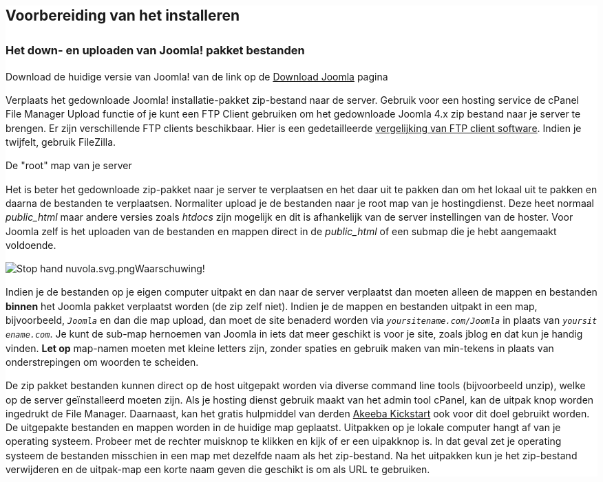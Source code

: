## Voorbereiding van het installeren

### Het down- en uploaden van Joomla! pakket bestanden

Download de huidige versie van Joomla! van de link op de
<a href="https://downloads.joomla.org/" class="external text"
target="_blank" rel="noreferrer noopener">Download Joomla</a> pagina

Verplaats het gedownloade Joomla! installatie-pakket zip-bestand naar de
server. Gebruik voor een hosting service de cPanel File Manager Upload
functie of je kunt een FTP Client gebruiken om het gedownloade Joomla
4.x zip bestand naar je server te brengen. Er zijn verschillende FTP
clients beschikbaar. Hier is een gedetailleerde <a
href="https://en.wikipedia.org/wiki/Comparison_of_FTP_client_software"
class="external text" target="_blank"
rel="nofollow noreferrer noopener">vergelijking van FTP client
software</a>. Indien je twijfelt, gebruik FileZilla.

De "root" map van je server

Het is beter het gedownloade zip-pakket naar je server te verplaatsen en
het daar uit te pakken dan om het lokaal uit te pakken en daarna de
bestanden te verplaatsen. Normaliter upload je de bestanden naar je root
map van je hostingdienst. Deze heet normaal *public_html* maar andere
versies zoals *htdocs* zijn mogelijk en dit is afhankelijk van de server
instellingen van de hoster. Voor Joomla zelf is het uploaden van de
bestanden en mappen direct in de *public_html* of een submap die je hebt
aangemaakt voldoende.

<img
src="https://docs.joomla.org/images/thumb/4/41/Stop_hand_nuvola.svg.png/25px-Stop_hand_nuvola.svg.png"
decoding="async"
srcset="https://docs.joomla.org/images/thumb/4/41/Stop_hand_nuvola.svg.png/38px-Stop_hand_nuvola.svg.png 1.5x, https://docs.joomla.org/images/4/41/Stop_hand_nuvola.svg.png 2x"
data-file-width="40" data-file-height="40" width="25" height="25"
alt="Stop hand nuvola.svg.png" />Waarschuwing!

Indien je de bestanden op je eigen computer uitpakt en dan naar de
server verplaatst dan moeten alleen de mappen en bestanden **binnen**
het Joomla pakket verplaatst worden (de zip zelf niet). Indien je de
mappen en bestanden uitpakt in een map, bijvoorbeeld, *`Joomla`* en dan
die map upload, dan moet de site benaderd worden via
*`yoursitename.com/Joomla`* in plaats van *`yoursitename.com`*. Je kunt
de sub-map hernoemen van Joomla in iets dat meer geschikt is voor je
site, zoals jblog en dat kun je handig vinden. **Let op** map-namen
moeten met kleine letters zijn, zonder spaties en gebruik maken van
min-tekens in plaats van onderstrepingen om woorden te scheiden.

De zip pakket bestanden kunnen direct op de host uitgepakt worden via
diverse command line tools (bijvoorbeeld unzip), welke op de server
geïnstalleerd moeten zijn. Als je hosting dienst gebruik maakt van het
admin tool cPanel, kan de uitpak knop worden ingedrukt de File Manager.
Daarnaast, kan het gratis hulpmiddel van derden
<a href="https://www.akeeba.com/products/akeeba-kickstart.html"
class="external text" target="_blank"
rel="nofollow noreferrer noopener">Akeeba Kickstart</a> ook voor dit
doel gebruikt worden. De uitgepakte bestanden en mappen worden in de
huidige map geplaatst. Uitpakken op je lokale computer hangt af van je
operating systeem. Probeer met de rechter muisknop te klikken en kijk of
er een uipakknop is. In dat geval zet je operating systeem de bestanden
misschien in een map met dezelfde naam als het zip-bestand. Na het
uitpakken kun je het zip-bestand verwijderen en de uitpak-map een korte
naam geven die geschikt is om als URL te gebruiken.
